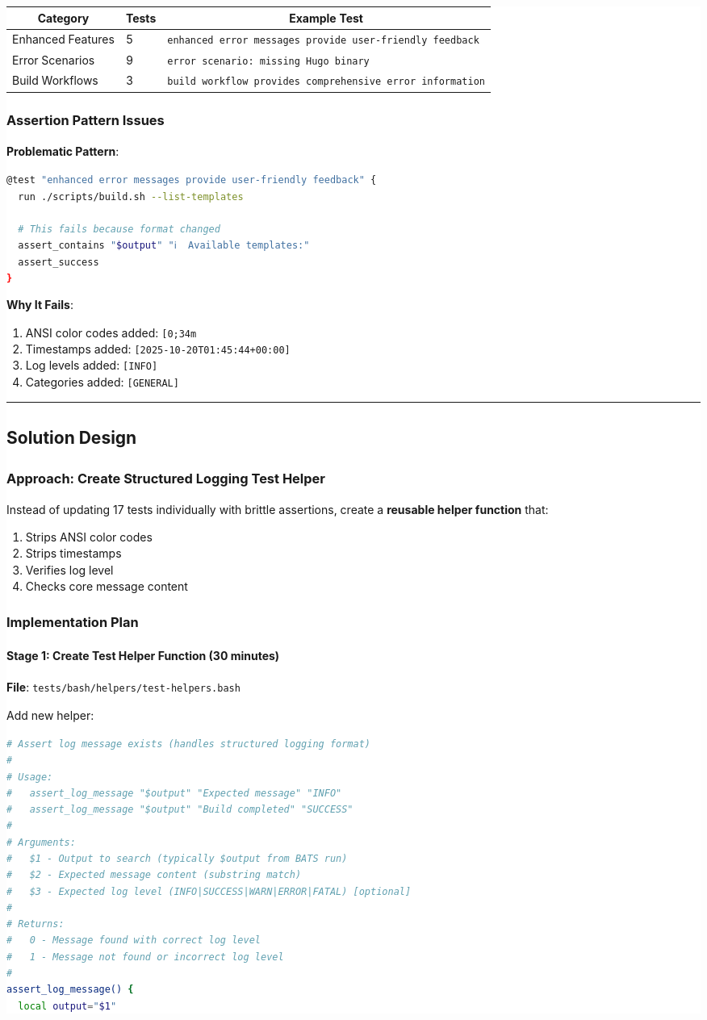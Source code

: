| Category | Tests | Example Test |
|----------|-------|--------------|
| Enhanced Features | 5 | `enhanced error messages provide user-friendly feedback` |
| Error Scenarios | 9 | `error scenario: missing Hugo binary` |
| Build Workflows | 3 | `build workflow provides comprehensive error information` |

### Assertion Pattern Issues

**Problematic Pattern**:
```bash
@test "enhanced error messages provide user-friendly feedback" {
  run ./scripts/build.sh --list-templates

  # This fails because format changed
  assert_contains "$output" "ℹ️  Available templates:"
  assert_success
}
```

**Why It Fails**:
1. ANSI color codes added: `[0;34m`
2. Timestamps added: `[2025-10-20T01:45:44+00:00]`
3. Log levels added: `[INFO]`
4. Categories added: `[GENERAL]`

---

## Solution Design

### Approach: Create Structured Logging Test Helper

Instead of updating 17 tests individually with brittle assertions, create a **reusable helper function** that:
1. Strips ANSI color codes
2. Strips timestamps
3. Verifies log level
4. Checks core message content

### Implementation Plan

#### Stage 1: Create Test Helper Function (30 minutes)

**File**: `tests/bash/helpers/test-helpers.bash`

Add new helper:

```bash
# Assert log message exists (handles structured logging format)
#
# Usage:
#   assert_log_message "$output" "Expected message" "INFO"
#   assert_log_message "$output" "Build completed" "SUCCESS"
#
# Arguments:
#   $1 - Output to search (typically $output from BATS run)
#   $2 - Expected message content (substring match)
#   $3 - Expected log level (INFO|SUCCESS|WARN|ERROR|FATAL) [optional]
#
# Returns:
#   0 - Message found with correct log level
#   1 - Message not found or incorrect log level
#
assert_log_message() {
  local output="$1"
```